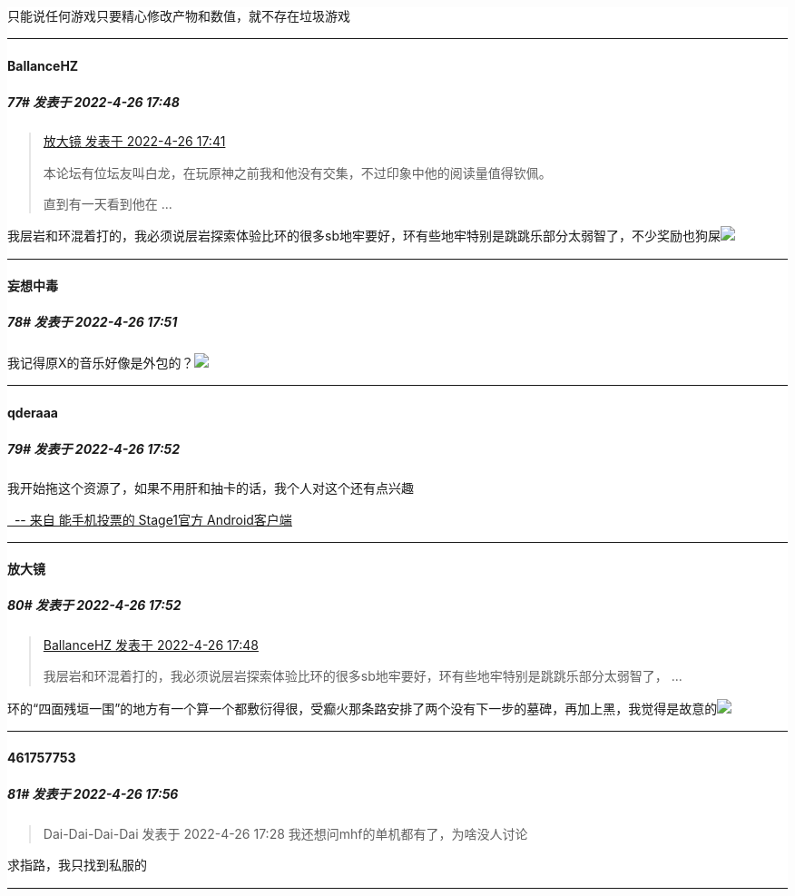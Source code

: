 只能说任何游戏只要精心修改产物和数值，就不存在垃圾游戏

*****

####  BallanceHZ  
##### 77#       发表于 2022-4-26 17:48

<blockquote><a href="httphttps://bbs.saraba1st.com/2b/forum.php?mod=redirect&amp;goto=findpost&amp;pid=55595178&amp;ptid=2066438" target="_blank">放大镜 发表于 2022-4-26 17:41</a>

本论坛有位坛友叫白龙，在玩原神之前我和他没有交集，不过印象中他的阅读量值得钦佩。

直到有一天看到他在 ...</blockquote>

我层岩和环混着打的，我必须说层岩探索体验比环的很多sb地牢要好，环有些地牢特别是跳跳乐部分太弱智了，不少奖励也狗屎<img src="https://static.saraba1st.com/image/smiley/face2017/037.png" referrerpolicy="no-referrer">

*****

####  妄想中毒  
##### 78#       发表于 2022-4-26 17:51

我记得原X的音乐好像是外包的？<img src="https://static.saraba1st.com/image/smiley/face2017/037.png" referrerpolicy="no-referrer">

*****

####  qderaaa  
##### 79#       发表于 2022-4-26 17:52

我开始拖这个资源了，如果不用肝和抽卡的话，我个人对这个还有点兴趣

[  -- 来自 能手机投票的 Stage1官方 Android客户端](https://www.coolapk.com/apk/140634)

*****

####  放大镜  
##### 80#       发表于 2022-4-26 17:52

<blockquote><a href="httphttps://bbs.saraba1st.com/2b/forum.php?mod=redirect&amp;goto=findpost&amp;pid=55595269&amp;ptid=2066438" target="_blank">BallanceHZ 发表于 2022-4-26 17:48</a>

我层岩和环混着打的，我必须说层岩探索体验比环的很多sb地牢要好，环有些地牢特别是跳跳乐部分太弱智了， ...</blockquote>
环的“四面残垣一围”的地方有一个算一个都敷衍得很，受癫火那条路安排了两个没有下一步的墓碑，再加上黑，我觉得是故意的<img src="https://static.saraba1st.com/image/smiley/face2017/067.png" referrerpolicy="no-referrer">



*****

####  461757753  
##### 81#       发表于 2022-4-26 17:56

<blockquote>Dai-Dai-Dai-Dai 发表于 2022-4-26 17:28
我还想问mhf的单机都有了，为啥没人讨论</blockquote>
求指路，我只找到私服的

*****
